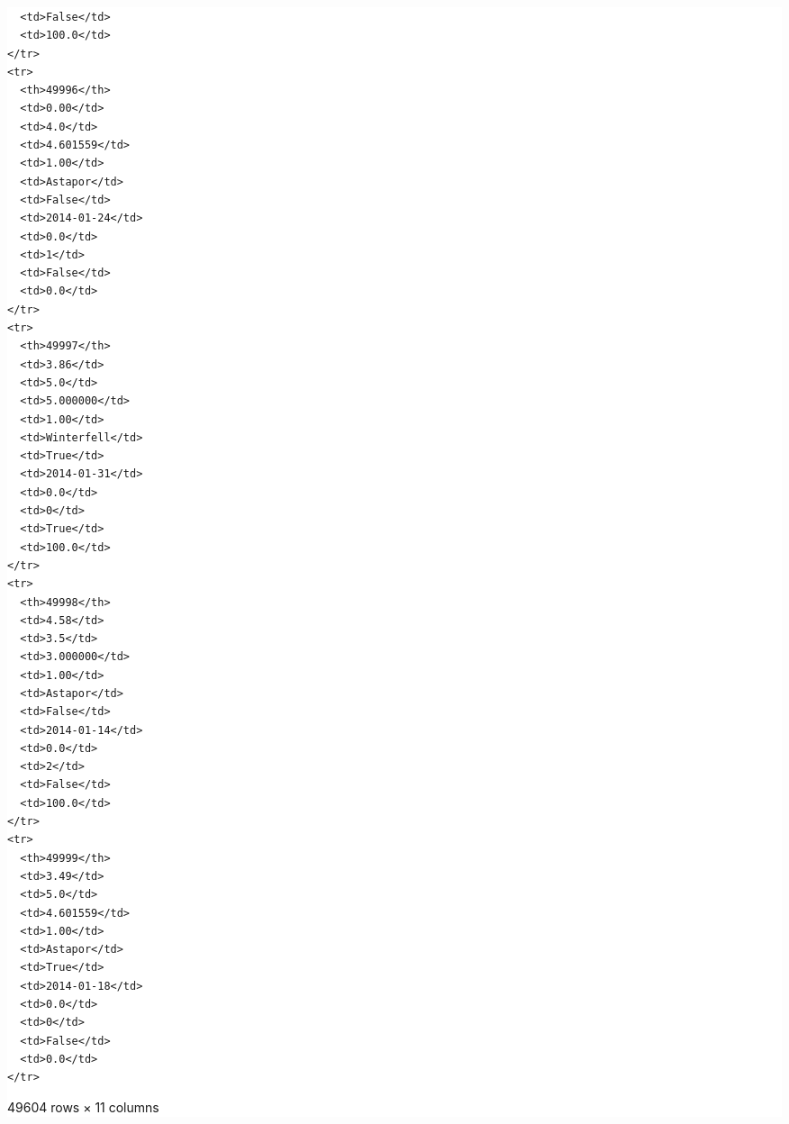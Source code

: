       <td>False</td>
      <td>100.0</td>
    </tr>
    <tr>
      <th>49996</th>
      <td>0.00</td>
      <td>4.0</td>
      <td>4.601559</td>
      <td>1.00</td>
      <td>Astapor</td>
      <td>False</td>
      <td>2014-01-24</td>
      <td>0.0</td>
      <td>1</td>
      <td>False</td>
      <td>0.0</td>
    </tr>
    <tr>
      <th>49997</th>
      <td>3.86</td>
      <td>5.0</td>
      <td>5.000000</td>
      <td>1.00</td>
      <td>Winterfell</td>
      <td>True</td>
      <td>2014-01-31</td>
      <td>0.0</td>
      <td>0</td>
      <td>True</td>
      <td>100.0</td>
    </tr>
    <tr>
      <th>49998</th>
      <td>4.58</td>
      <td>3.5</td>
      <td>3.000000</td>
      <td>1.00</td>
      <td>Astapor</td>
      <td>False</td>
      <td>2014-01-14</td>
      <td>0.0</td>
      <td>2</td>
      <td>False</td>
      <td>100.0</td>
    </tr>
    <tr>
      <th>49999</th>
      <td>3.49</td>
      <td>5.0</td>
      <td>4.601559</td>
      <td>1.00</td>
      <td>Astapor</td>
      <td>True</td>
      <td>2014-01-18</td>
      <td>0.0</td>
      <td>0</td>
      <td>False</td>
      <td>0.0</td>
    </tr>
  </tbody>
</table>
<p>49604 rows × 11 columns</p>
</div>
